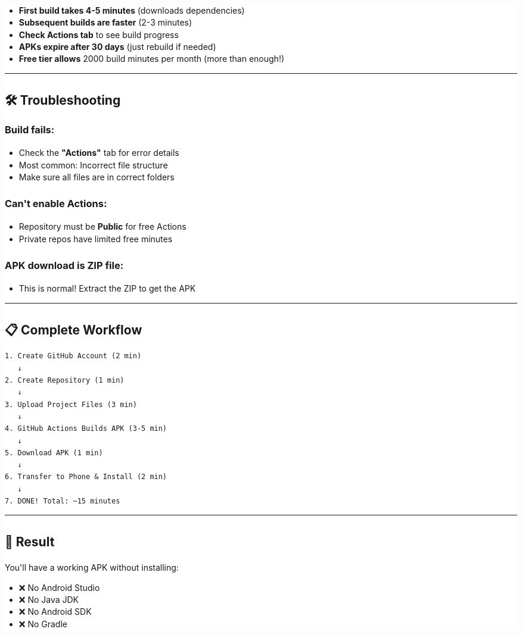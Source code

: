 - **First build takes 4-5 minutes** (downloads dependencies)
- **Subsequent builds are faster** (2-3 minutes)
- **Check Actions tab** to see build progress
- **APKs expire after 30 days** (just rebuild if needed)
- **Free tier allows** 2000 build minutes per month (more than enough!)

---

## 🛠️ **Troubleshooting**

### Build fails:
- Check the **"Actions"** tab for error details
- Most common: Incorrect file structure
- Make sure all files are in correct folders

### Can't enable Actions:
- Repository must be **Public** for free Actions
- Private repos have limited free minutes

### APK download is ZIP file:
- This is normal! Extract the ZIP to get the APK

---

## 📋 **Complete Workflow**

```
1. Create GitHub Account (2 min)
   ↓
2. Create Repository (1 min)
   ↓
3. Upload Project Files (3 min)
   ↓
4. GitHub Actions Builds APK (3-5 min)
   ↓
5. Download APK (1 min)
   ↓
6. Transfer to Phone & Install (2 min)
   ↓
7. DONE! Total: ~15 minutes
```

---

## 🎉 **Result**

You'll have a working APK without installing:
- ❌ No Android Studio
- ❌ No Java JDK
- ❌ No Android SDK
- ❌ No Gradle
